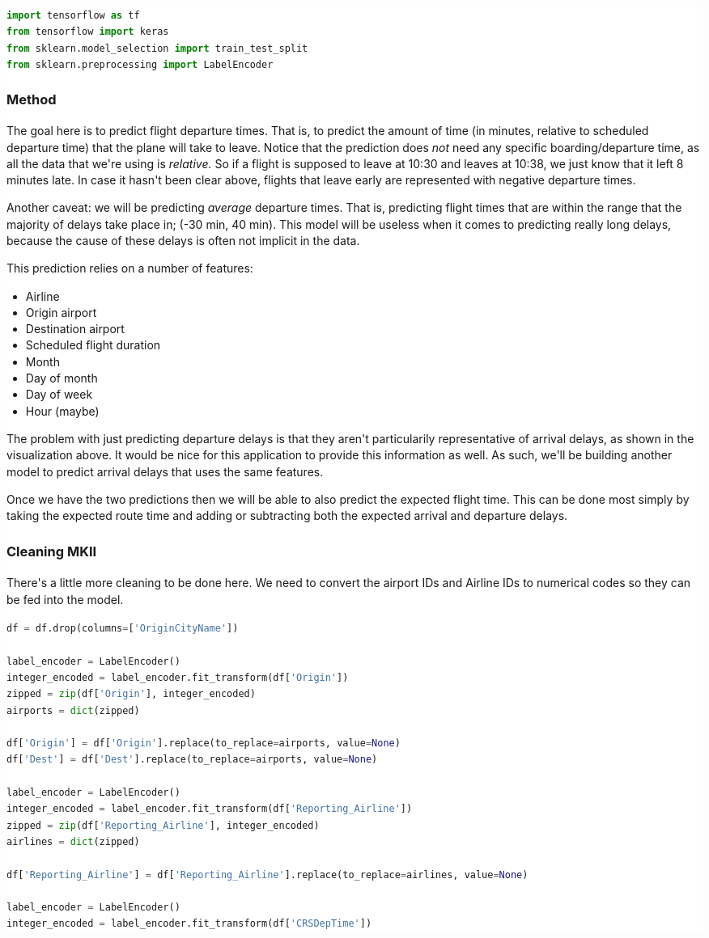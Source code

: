 
```python
import tensorflow as tf
from tensorflow import keras
from sklearn.model_selection import train_test_split
from sklearn.preprocessing import LabelEncoder
```

### Method

The goal here is to predict flight departure times. That is, to predict the amount of time (in minutes, relative to scheduled departure time) that the plane will take to leave. Notice that the prediction does *not* need any specific boarding/departure time, as all the data that we're using is *relative.* So if a flight is supposed to leave at 10:30 and leaves at 10:38, we just know that it left 8 minutes late. In case it hasn't been clear above, flights that leave early are represented with negative departure times.

Another caveat: we will be predicting *average* departure times. That is, predicting flight times that are within the range that the majority of delays take place in; (-30 min, 40 min). This model will be useless when it comes to predicting really long delays, because the cause of these delays is often not implicit in the data.

This prediction relies on a number of features:

- Airline
- Origin airport
- Destination airport
- Scheduled flight duration
- Month
- Day of month
- Day of week
- Hour (maybe)

The problem with just predicting departure delays is that they aren't particularily representative of arrival delays, as shown in the visualization above. It would be nice for this application to provide this information as well. As such, we'll be building another model to predict arrival delays that uses the same features. 

Once we have the two predictions then we will be able to also predict the expected flight time. This can be done most simply by taking the expected route time and adding or subtracting both the expected arrival and departure delays.

### Cleaning MKII

There's a little more cleaning to be done here. We need to convert the airport IDs and Airline IDs to numerical codes so they can be fed into the model. 


```python
df = df.drop(columns=['OriginCityName'])

label_encoder = LabelEncoder()
integer_encoded = label_encoder.fit_transform(df['Origin'])
zipped = zip(df['Origin'], integer_encoded)
airports = dict(zipped)

df['Origin'] = df['Origin'].replace(to_replace=airports, value=None)
df['Dest'] = df['Dest'].replace(to_replace=airports, value=None)

label_encoder = LabelEncoder()
integer_encoded = label_encoder.fit_transform(df['Reporting_Airline'])
zipped = zip(df['Reporting_Airline'], integer_encoded)
airlines = dict(zipped)

df['Reporting_Airline'] = df['Reporting_Airline'].replace(to_replace=airlines, value=None)

label_encoder = LabelEncoder()
integer_encoded = label_encoder.fit_transform(df['CRSDepTime'])
```